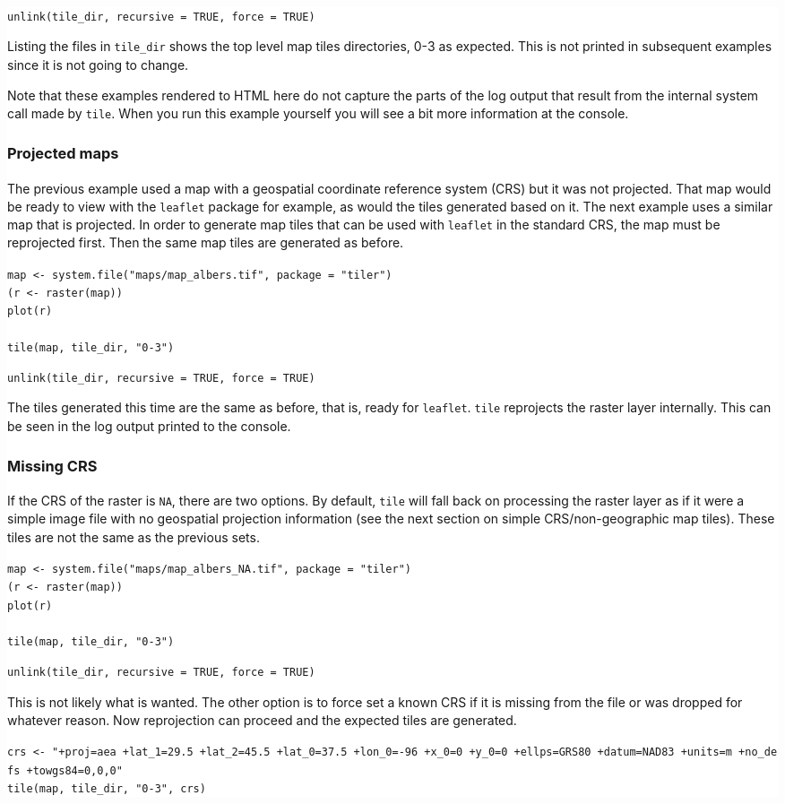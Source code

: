 ```{r unlink1, echo=FALSE}
unlink(tile_dir, recursive = TRUE, force = TRUE)
```

Listing the files in `tile_dir` shows the top level map tiles directories, 0-3 as expected. This is not printed in subsequent examples since it is not going to change.

Note that these examples rendered to HTML here do not capture the parts of the log output that result from the internal system call made by `tile`. When you run this example yourself you will see a bit more information at the console.

### Projected maps

The previous example used a map with a geospatial coordinate reference system (CRS) but it was not projected. That map would be ready to view with the `leaflet` package for example, as would the tiles generated based on it. The next example uses a similar map that is projected. In order to generate map tiles that can be used with `leaflet` in the standard CRS, the map must be reprojected first. Then the same map tiles are generated as before.

```{r ex2}
map <- system.file("maps/map_albers.tif", package = "tiler")
(r <- raster(map))
plot(r)

tile(map, tile_dir, "0-3")
```

```{r unlink2, echo=FALSE}
unlink(tile_dir, recursive = TRUE, force = TRUE)
```

The tiles generated this time are the same as before, that is, ready for `leaflet`. `tile` reprojects the raster layer internally. This can be seen in the log output printed to the console.

### Missing CRS

If the CRS of the raster is `NA`, there are two options. By default, `tile` will fall back on processing the raster layer as if it were a simple image file with no geospatial projection information (see the next section on simple CRS/non-geographic map tiles). These tiles are not the same as the previous sets.

```{r ex3}
map <- system.file("maps/map_albers_NA.tif", package = "tiler")
(r <- raster(map))
plot(r)

tile(map, tile_dir, "0-3")
```

```{r unlink3, echo=FALSE}
unlink(tile_dir, recursive = TRUE, force = TRUE)
```

This is not likely what is wanted. The other option is to force set a known CRS if it is missing from the file or was dropped for whatever reason. Now reprojection can proceed and the expected tiles are generated.

```{r ex4}
crs <- "+proj=aea +lat_1=29.5 +lat_2=45.5 +lat_0=37.5 +lon_0=-96 +x_0=0 +y_0=0 +ellps=GRS80 +datum=NAD83 +units=m +no_defs +towgs84=0,0,0"
tile(map, tile_dir, "0-3", crs)
```

